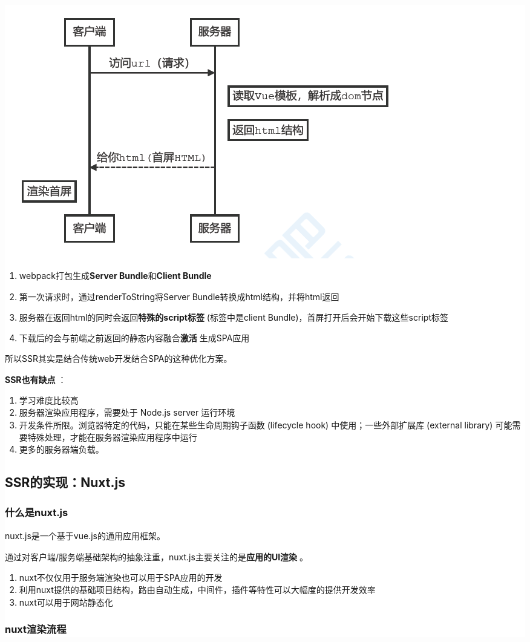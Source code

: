 ![image-20200219212453710](./images/image-20200219212453710.png)

1. webpack打包生成**Server Bundle**和**Client Bundle**
2. 第一次请求时，通过renderToString将Server Bundle转换成html结构，并将html返回

2. 服务器在返回html的同时会返回**特殊的script标签** (标签中是client Bundle)，首屏打开后会开始下载这些script标签

3. 下载后的会与前端之前返回的静态内容融合**激活** 生成SPA应用

所以SSR其实是结合传统web开发结合SPA的这种优化方案。

**SSR也有缺点** ： 

1. 学习难度比较高
2. 服务器渲染应用程序，需要处于 Node.js server 运行环境
3. 开发条件所限。浏览器特定的代码，只能在某些生命周期钩子函数 (lifecycle hook) 中使用；一些外部扩展库 (external library) 可能需要特殊处理，才能在服务器渲染应用程序中运行
4. 更多的服务器端负载。

## SSR的实现：Nuxt.js

### 什么是nuxt.js

nuxt.js是一个基于vue.js的通用应用框架。

通过对客户端/服务端基础架构的抽象注重，nuxt.js主要关注的是**应用的UI渲染** 。

1. nuxt不仅仅用于服务端渲染也可以用于SPA应用的开发
2. 利用nuxt提供的基础项目结构，路由自动生成，中间件，插件等特性可以大幅度的提供开发效率
3. nuxt可以用于网站静态化

### nuxt渲染流程
